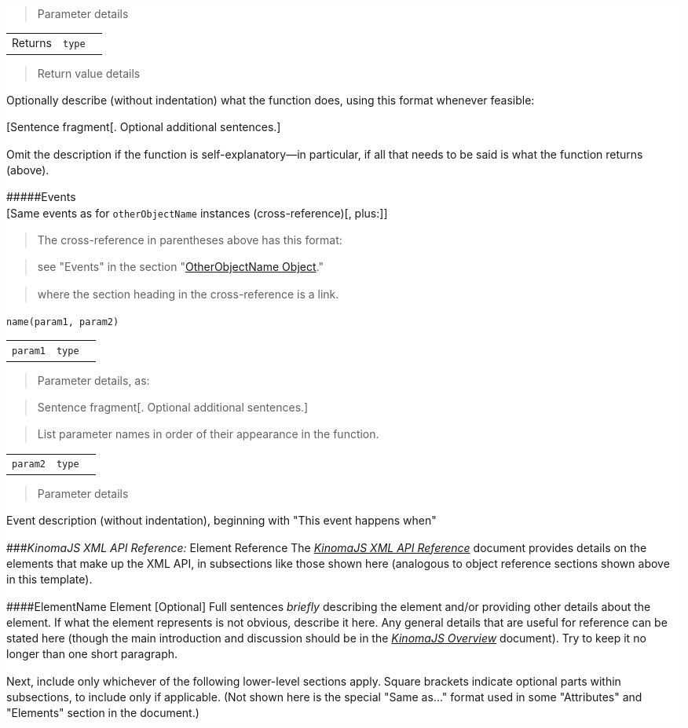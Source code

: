 > Parameter details

||||
| --- | --- | --- |
| Returns | `type`|  |

> Return value details

Optionally describe (without indentation) what the function does, using this format whenever feasible:

[Sentence fragment[. Optional additional sentences.]

Omit the description if the function is self-explanatory—in particular, if all that needs to be said is what the function returns (above).

#####Events  
[Same events as for `otherObjectName` instances (cross-reference)[, plus:]]

> The cross-reference in parentheses above has this format:

> see "Events" in the section "[OtherObjectName Object](#otherobjectname-object)."

> where the section heading in the cross-reference is a link.

`name(param1, param2)`

||||
| --- | --- | --- |
| `param1` | `type`|  |

> Parameter details, as:  

> Sentence fragment[. Optional additional sentences.]  

> List parameter names in order of their appearance in the function.  

||||
| --- | --- | --- |
| `param2` | `type`|  |

> Parameter details  

Event description (without indentation), beginning with "This event happens when"

###_KinomaJS XML API Reference:_ Element Reference
The [_KinomaJS XML API Reference_](http://kinoma.com/develop/documentation/xml/) document provides details on the elements that make up the XML API, in subsections like those shown here (analogous to object reference sections shown above in this template).

####ElementName Element
[Optional] Full sentences _briefly_ describing the element and/or providing other details about the element. If what the element represents is not obvious, describe it here. Any general details that are useful for reference can be stated here (though the main introduction and discussion should be in the [_KinomaJS Overview_](http://kinoma.com/develop/documentation/overview/) document). Try to keep it no longer than one short paragraph.

Next, include only whichever of the following lower-level sections apply. Square brackets indicate optional parts within subsections, to include only if applicable. (Not shown here is the special "Same as..." format used in some "Attributes" and "Elements" section in the document.)

